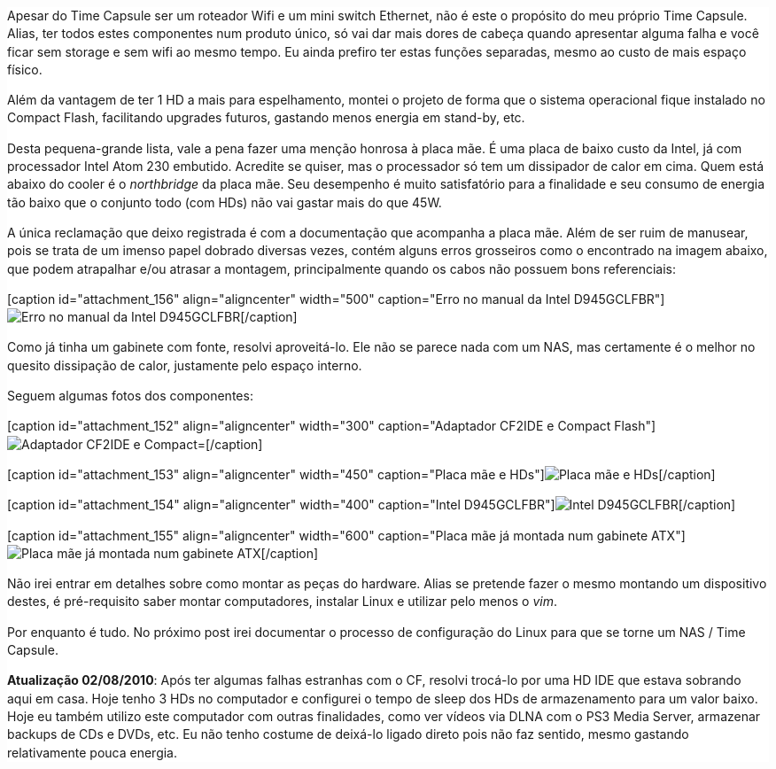 Apesar do Time Capsule ser um roteador Wifi e um mini switch Ethernet, não é este o propósito do meu próprio Time Capsule. Alias, ter todos estes componentes num produto único, só vai dar mais dores de cabeça quando apresentar alguma falha e você ficar sem storage e sem wifi ao mesmo tempo. Eu ainda prefiro ter estas funções separadas, mesmo ao custo de mais espaço físico.

Além da vantagem de ter 1 HD a mais para espelhamento, montei o projeto de forma que o sistema operacional fique instalado no Compact Flash, facilitando upgrades futuros, gastando menos energia em stand-by, etc.

Desta pequena-grande lista, vale a pena fazer uma menção honrosa à placa mãe. É uma placa de baixo custo da Intel, já com processador Intel Atom 230 embutido. Acredite se quiser, mas o processador só tem um dissipador de calor em cima. Quem está abaixo do cooler é o <em>northbridge</em> da placa mãe. Seu desempenho é muito satisfatório para a finalidade e seu consumo de energia tão baixo que o conjunto todo (com HDs) não vai gastar mais do que 45W.

A única reclamação que deixo registrada é com a documentação que acompanha a placa mãe. Além de ser ruim de manusear, pois se trata de um imenso papel dobrado diversas vezes, contém alguns erros grosseiros como o encontrado na imagem abaixo, que podem atrapalhar e/ou atrasar a montagem, principalmente quando os cabos não possuem bons referenciais:

[caption id="attachment_156" align="aligncenter" width="500" caption="Erro no manual da Intel D945GCLFBR"]<img class="size-full wp-image-156" title="Erro no manual da Intel D945GCLFBR" src="http://hgfischer.files.wordpress.com/2009/04/erro_manual.jpg" alt="Erro no manual da Intel D945GCLFBR" width="500" height="369" />[/caption]

Como já tinha um gabinete com fonte, resolvi aproveitá-lo. Ele não se parece nada com um NAS, mas certamente é o melhor no quesito dissipação de calor, justamente pelo espaço interno.

Seguem algumas fotos dos componentes:

[caption id="attachment_152" align="aligncenter" width="300" caption="Adaptador CF2IDE e Compact Flash"]<img class="size-full wp-image-152" title="Adaptador CF2IDE e Compact=" src="http://hgfischer.files.wordpress.com/2009/04/adaptador_e_cf.jpg" alt="Adaptador CF2IDE e Compact=" width="300" height="131" />[/caption]

[caption id="attachment_153" align="aligncenter" width="450" caption="Placa mãe e HDs"]<img class="size-full wp-image-153" title="MB e HDs" src="http://hgfischer.files.wordpress.com/2009/04/componentes.jpg" alt="Placa mãe e HDs" width="450" height="418" />[/caption]

[caption id="attachment_154" align="aligncenter" width="400" caption="Intel D945GCLFBR"]<img class="size-full wp-image-154" title="Intel D945GCLFBR" src="http://hgfischer.files.wordpress.com/2009/04/mb_atom.jpg" alt="Intel D945GCLFBR" width="400" height="404" />[/caption]

[caption id="attachment_155" align="aligncenter" width="600" caption="Placa mãe já montada num gabinete ATX"]<img class="size-full wp-image-155" title="placa mãe montada no gabinete" src="http://hgfischer.files.wordpress.com/2009/04/placa_no_gb.jpg" alt="Placa mãe já montada num gabinete ATX" width="600" height="450" />[/caption]

Não irei entrar em detalhes sobre como montar as peças do hardware. Alias se pretende fazer o mesmo montando um dispositivo destes, é pré-requisito saber montar computadores, instalar Linux e utilizar pelo menos o <em>vim</em>.

Por enquanto é tudo. No próximo post irei documentar o processo de configuração do Linux para que se torne um NAS / Time Capsule.

<strong>Atualização 02/08/2010</strong>: Após ter algumas falhas estranhas com o CF, resolvi trocá-lo por uma HD IDE que estava sobrando aqui em casa. Hoje tenho 3 HDs no computador e configurei o tempo de sleep dos HDs de armazenamento para um valor baixo. Hoje eu também utilizo este computador com outras finalidades, como ver vídeos via DLNA com o PS3 Media Server, armazenar backups de CDs e DVDs, etc. Eu não tenho costume de deixá-lo ligado direto pois não faz sentido, mesmo gastando relativamente pouca energia.
